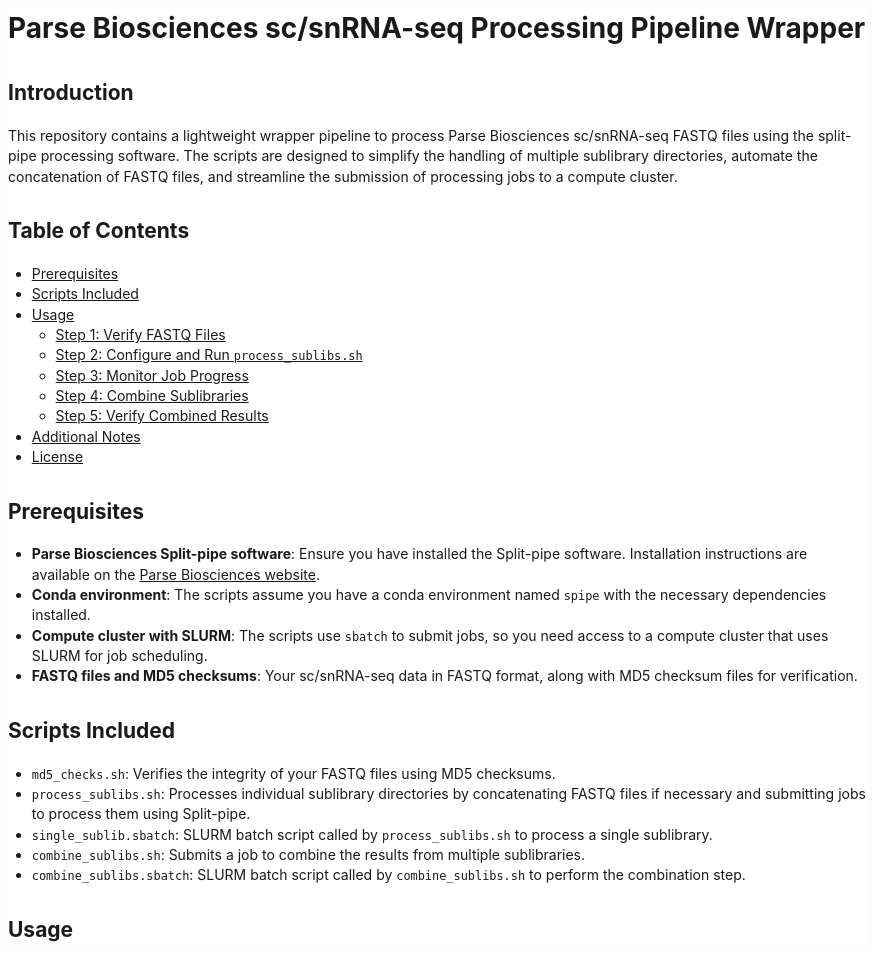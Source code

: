 # Parse Biosciences sc/snRNA-seq Processing Pipeline Wrapper

## Introduction

This repository contains a lightweight wrapper pipeline to process Parse Biosciences sc/snRNA-seq FASTQ files using the split-pipe processing software. The scripts are designed to simplify the handling of multiple sublibrary directories, automate the concatenation of FASTQ files, and streamline the submission of processing jobs to a compute cluster.

## Table of Contents

- [Prerequisites](#prerequisites)
- [Scripts Included](#scripts-included)
- [Usage](#usage)
  - [Step 1: Verify FASTQ Files](#step-1-verify-fastq-files)
  - [Step 2: Configure and Run `process_sublibs.sh`](#step-2-configure-and-run-process_sublibssh)
  - [Step 3: Monitor Job Progress](#step-3-monitor-job-progress)
  - [Step 4: Combine Sublibraries](#step-4-combine-sublibraries)
  - [Step 5: Verify Combined Results](#step-5-verify-combined-results)
- [Additional Notes](#additional-notes)
- [License](#license)

## Prerequisites

- **Parse Biosciences Split-pipe software**: Ensure you have installed the Split-pipe software. Installation instructions are available on the [Parse Biosciences website](https://www.parsebiosciences.com/).
- **Conda environment**: The scripts assume you have a conda environment named `spipe` with the necessary dependencies installed.
- **Compute cluster with SLURM**: The scripts use `sbatch` to submit jobs, so you need access to a compute cluster that uses SLURM for job scheduling.
- **FASTQ files and MD5 checksums**: Your sc/snRNA-seq data in FASTQ format, along with MD5 checksum files for verification.

## Scripts Included

- `md5_checks.sh`: Verifies the integrity of your FASTQ files using MD5 checksums.
- `process_sublibs.sh`: Processes individual sublibrary directories by concatenating FASTQ files if necessary and submitting jobs to process them using Split-pipe.
- `single_sublib.sbatch`: SLURM batch script called by `process_sublibs.sh` to process a single sublibrary.
- `combine_sublibs.sh`: Submits a job to combine the results from multiple sublibraries.
- `combine_sublibs.sbatch`: SLURM batch script called by `combine_sublibs.sh` to perform the combination step.

## Usage
